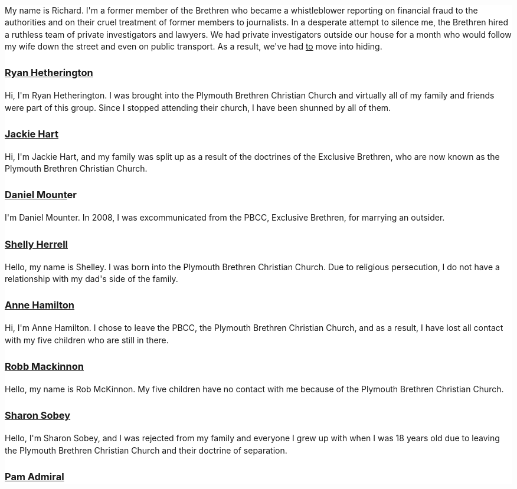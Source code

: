 My name is Richard. I'm a former member of the Brethren who became a whistleblower reporting on financial fraud to the authorities and on their cruel treatment of former members to journalists. In a desperate attempt to silence me, the Brethren hired a ruthless team of private investigators and lawyers. We had private investigators outside our house for a month who would follow my wife down the street and even on public transport. As a result, we've had [to](https://www.youtube.com/watch?v=xNCkXcb2Rm4&t=2161s) move into hiding.

### [**Ryan Hetherington**](https://www.youtube.com/watch?v=xNCkXcb2Rm4&t=2162s)

Hi, I'm Ryan Hetherington. I was brought into the Plymouth Brethren Christian Church and virtually all of my family and friends were part of this group. Since I stopped attending their church, I have been shunned by all of them.

### [**Jackie Hart**](https://www.youtube.com/watch?v=xNCkXcb2Rm4&t=2176s)

Hi, I'm Jackie Hart, and my family was split up as a result of the doctrines of the Exclusive Brethren, who are now known as the Plymouth Brethren Christian Church.

### [**Daniel Mount**](https://www.youtube.com/watch?v=xNCkXcb2Rm4&t=2185s)**er**

I'm Daniel Mounter. In 2008, I was excommunicated from the PBCC, Exclusive Brethren, for marrying an outsider.

### [**Shelly Herrell**](https://www.youtube.com/watch?v=xNCkXcb2Rm4&t=2195s)

Hello, my name is Shelley. I was born into the Plymouth Brethren Christian Church. Due to religious persecution, I do not have a relationship with my dad's side of the family.

### [**Anne Hamilton**](https://www.youtube.com/watch?v=xNCkXcb2Rm4&t=2205s)

Hi, I'm Anne Hamilton. I chose to leave the PBCC, the Plymouth Brethren Christian Church, and as a result, I have lost all contact with my five children who are still in there.

### [**Robb Mackinnon**](https://www.youtube.com/watch?v=xNCkXcb2Rm4&t=2218s)

Hello, my name is Rob McKinnon. My five children have no contact with me because of the Plymouth Brethren Christian Church.

### [**Sharon Sobey**](https://www.youtube.com/watch?v=xNCkXcb2Rm4&t=2226s)

Hello, I'm Sharon Sobey, and I was rejected from my family and everyone I grew up with when I was 18 years old due to leaving the Plymouth Brethren Christian Church and their doctrine of separation.

### [**Pam Admiral**](https://www.youtube.com/watch?v=xNCkXcb2Rm4&t=2240s)
